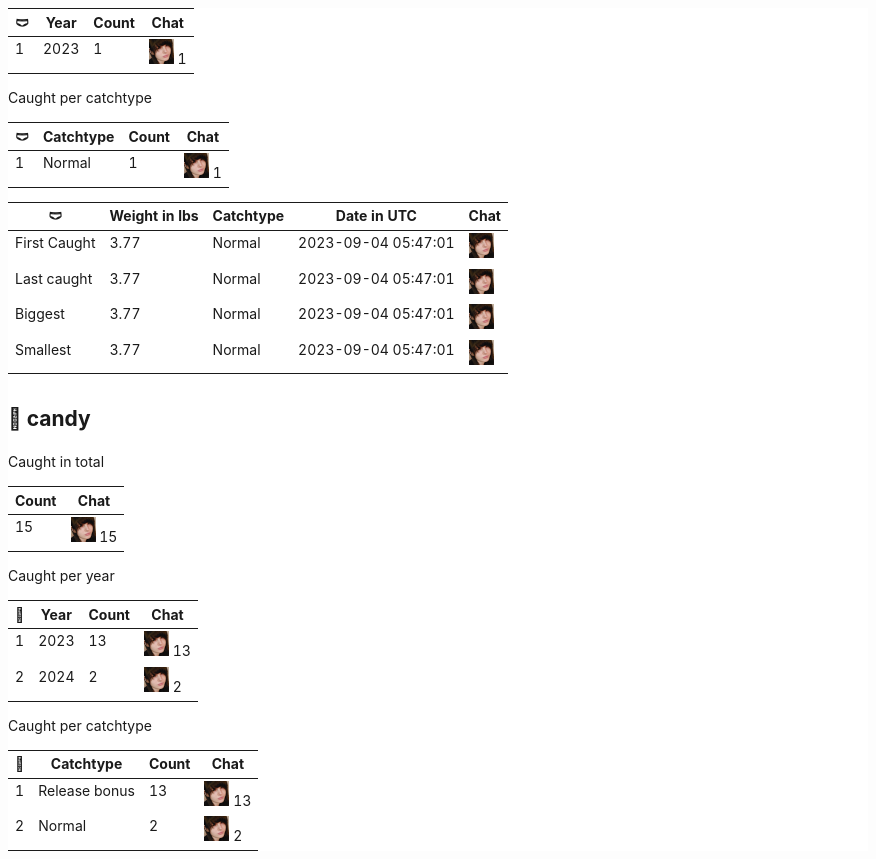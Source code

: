 | 🩲 | Year | Count | Chat |
|-------|-------|-------|-------|
| 1 | 2023 | 1 | ![breadworms](https://raw.githubusercontent.com/blableblup/gofish/main/images/players/breadworms.png) 1 |

Caught per catchtype

| 🩲 | Catchtype | Count | Chat |
|-------|-------|-------|-------|
| 1 | Normal | 1 | ![breadworms](https://raw.githubusercontent.com/blableblup/gofish/main/images/players/breadworms.png) 1 |

| 🩲 | Weight in lbs | Catchtype | Date in UTC | Chat |
|-------|-------|-------|-------|-------|
| First Caught | 3.77 | Normal | 2023-09-04 05:47:01 | ![breadworms](https://raw.githubusercontent.com/blableblup/gofish/main/images/players/breadworms.png) |
| Last caught | 3.77 | Normal | 2023-09-04 05:47:01 | ![breadworms](https://raw.githubusercontent.com/blableblup/gofish/main/images/players/breadworms.png) |
| Biggest | 3.77 | Normal | 2023-09-04 05:47:01 | ![breadworms](https://raw.githubusercontent.com/blableblup/gofish/main/images/players/breadworms.png) |
| Smallest | 3.77 | Normal | 2023-09-04 05:47:01 | ![breadworms](https://raw.githubusercontent.com/blableblup/gofish/main/images/players/breadworms.png) |

## 🍬 candy
Caught in total

| Count | Chat |
|-------|-------|
| 15 | ![breadworms](https://raw.githubusercontent.com/blableblup/gofish/main/images/players/breadworms.png) 15 |

Caught per year

| 🍬 | Year | Count | Chat |
|-------|-------|-------|-------|
| 1 | 2023 | 13 | ![breadworms](https://raw.githubusercontent.com/blableblup/gofish/main/images/players/breadworms.png) 13 |
| 2 | 2024 | 2 | ![breadworms](https://raw.githubusercontent.com/blableblup/gofish/main/images/players/breadworms.png) 2 |

Caught per catchtype

| 🍬 | Catchtype | Count | Chat |
|-------|-------|-------|-------|
| 1 | Release bonus | 13 | ![breadworms](https://raw.githubusercontent.com/blableblup/gofish/main/images/players/breadworms.png) 13 |
| 2 | Normal | 2 | ![breadworms](https://raw.githubusercontent.com/blableblup/gofish/main/images/players/breadworms.png) 2 |
